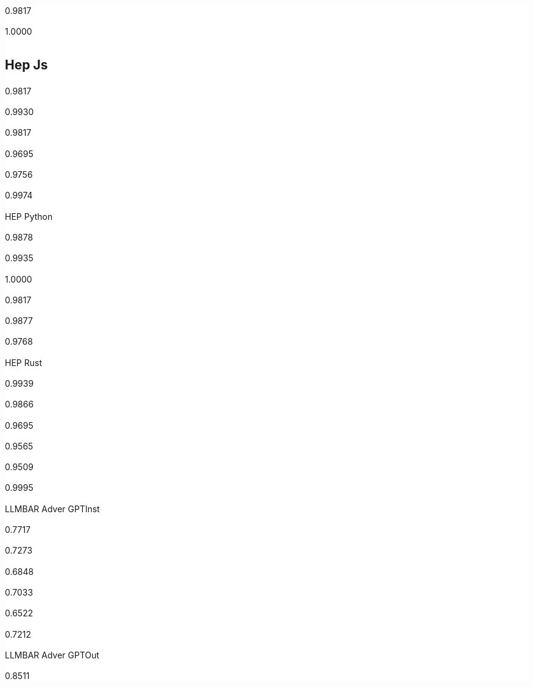0.9817

1.0000

## Hep Js

0.9817

0.9930

0.9817

0.9695

0.9756

0.9974

HEP Python

0.9878

0.9935

1.0000

0.9817

0.9877

0.9768

HEP Rust

0.9939

0.9866

0.9695

0.9565

0.9509

0.9995

LLMBAR Adver GPTInst

0.7717

0.7273

0.6848

0.7033

0.6522

0.7212

LLMBAR Adver GPTOut

0.8511
